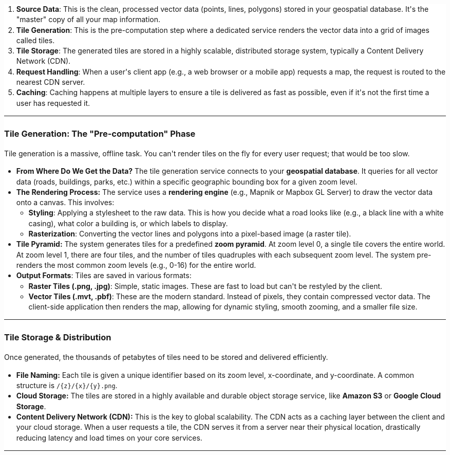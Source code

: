 1.  **Source Data**: This is the clean, processed vector data (points, lines, polygons) stored in your geospatial database. It's the "master" copy of all your map information.
2.  **Tile Generation**: This is the pre-computation step where a dedicated service renders the vector data into a grid of images called tiles.
3.  **Tile Storage**: The generated tiles are stored in a highly scalable, distributed storage system, typically a Content Delivery Network (CDN).
4.  **Request Handling**: When a user's client app (e.g., a web browser or a mobile app) requests a map, the request is routed to the nearest CDN server.
5.  **Caching**: Caching happens at multiple layers to ensure a tile is delivered as fast as possible, even if it's not the first time a user has requested it.

---

### Tile Generation: The "Pre-computation" Phase

Tile generation is a massive, offline task. You can't render tiles on the fly for every user request; that would be too slow.

* **From Where Do We Get the Data?** The tile generation service connects to your **geospatial database**. It queries for all vector data (roads, buildings, parks, etc.) within a specific geographic bounding box for a given zoom level.
* **The Rendering Process:** The service uses a **rendering engine** (e.g., Mapnik or Mapbox GL Server) to draw the vector data onto a canvas. This involves:
    * **Styling**: Applying a stylesheet to the raw data. This is how you decide what a road looks like (e.g., a black line with a white casing), what color a building is, or which labels to display.
    * **Rasterization**: Converting the vector lines and polygons into a pixel-based image (a raster tile).
* **Tile Pyramid:** The system generates tiles for a predefined **zoom pyramid**. At zoom level 0, a single tile covers the entire world. At zoom level 1, there are four tiles, and the number of tiles quadruples with each subsequent zoom level. The system pre-renders the most common zoom levels (e.g., 0-16) for the entire world.
* **Output Formats**: Tiles are saved in various formats:
    * **Raster Tiles (.png, .jpg)**: Simple, static images. These are fast to load but can't be restyled by the client.
    * **Vector Tiles (.mvt, .pbf)**: These are the modern standard. Instead of pixels, they contain compressed vector data. The client-side application then renders the map, allowing for dynamic styling, smooth zooming, and a smaller file size.



---

### Tile Storage & Distribution

Once generated, the thousands of petabytes of tiles need to be stored and delivered efficiently.

* **File Naming:** Each tile is given a unique identifier based on its zoom level, x-coordinate, and y-coordinate. A common structure is `/{z}/{x}/{y}.png`.
* **Cloud Storage:** The tiles are stored in a highly available and durable object storage service, like **Amazon S3** or **Google Cloud Storage**.
* **Content Delivery Network (CDN):** This is the key to global scalability. The CDN acts as a caching layer between the client and your cloud storage. When a user requests a tile, the CDN serves it from a server near their physical location, drastically reducing latency and load times on your core services.

---